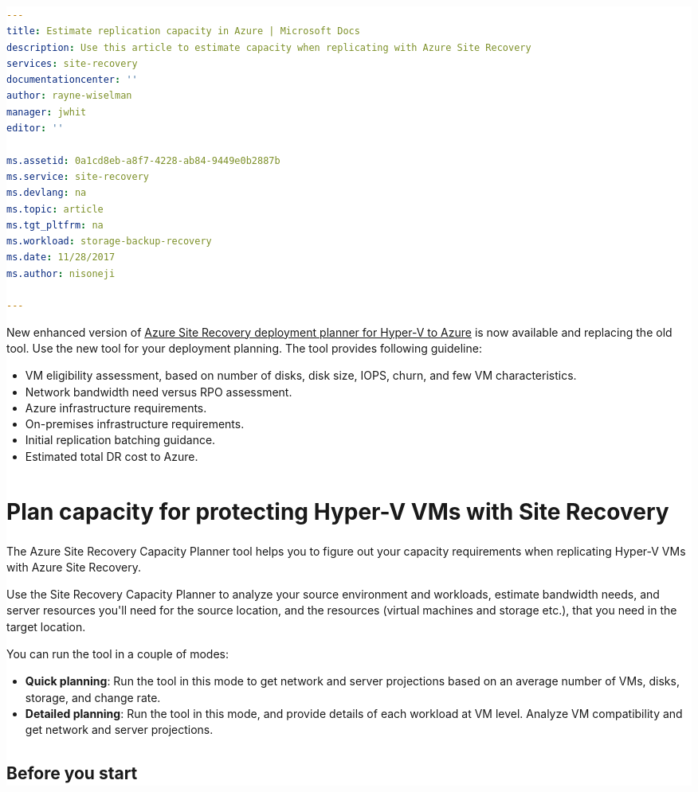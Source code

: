 ```yaml
---
title: Estimate replication capacity in Azure | Microsoft Docs
description: Use this article to estimate capacity when replicating with Azure Site Recovery
services: site-recovery
documentationcenter: ''
author: rayne-wiselman
manager: jwhit
editor: ''

ms.assetid: 0a1cd8eb-a8f7-4228-ab84-9449e0b2887b
ms.service: site-recovery
ms.devlang: na
ms.topic: article
ms.tgt_pltfrm: na
ms.workload: storage-backup-recovery
ms.date: 11/28/2017
ms.author: nisoneji

---
```


New enhanced version of [Azure Site Recovery deployment planner for Hyper-V to Azure](site-recovery-hyper-v-deployment-planner.md) is now available and replacing the old tool. Use the new tool for your deployment planning. 
The tool provides following guideline:
* VM eligibility assessment, based on number of disks, disk size, IOPS, churn, and few VM characteristics.
* Network bandwidth need versus RPO assessment.
* Azure infrastructure requirements.
* On-premises infrastructure requirements.
* Initial replication batching guidance.
* Estimated total DR cost to Azure.

# Plan capacity for protecting Hyper-V VMs with Site Recovery

The Azure Site Recovery Capacity Planner tool helps you to figure out your capacity requirements when replicating Hyper-V VMs with Azure Site Recovery.

Use the Site Recovery Capacity Planner to analyze your source environment and workloads, estimate bandwidth needs, and server resources you'll need for the source location, and the resources (virtual machines and storage etc.), that you need in the target location.

You can run the tool in a couple of modes:

* **Quick planning**: Run the tool in this mode to get network and server projections based on an average number of VMs, disks, storage, and change rate.
* **Detailed planning**: Run the tool in this mode, and provide details of each workload at VM level. Analyze VM compatibility and get network and server projections.

## Before you start
